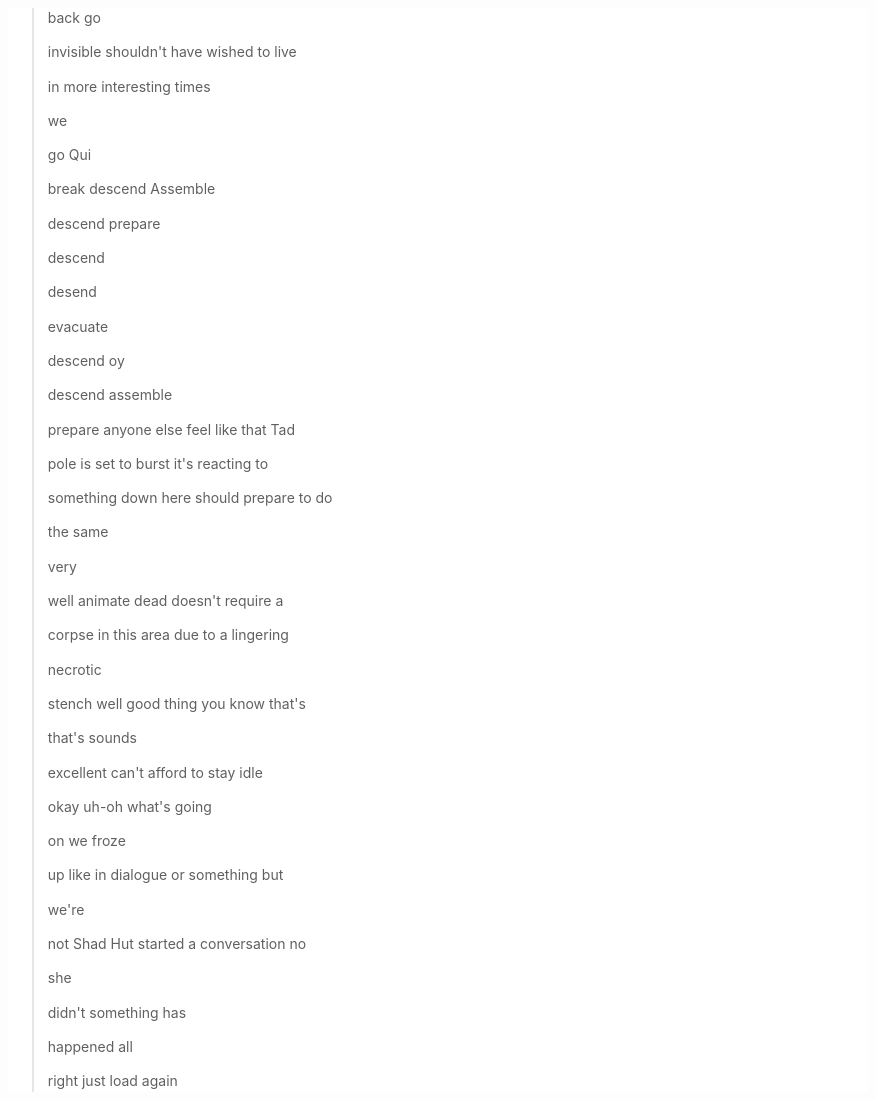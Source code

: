 > back go
>
> invisible shouldn&#39;t have wished to live
>
> in more interesting times
>
> we
>
> go Qui
>
> break descend Assemble
>
> descend prepare
>
> descend
>
> desend
>
> evacuate
>
> descend oy
>
> descend assemble
>
> prepare anyone else feel like that Tad
>
> pole is set to burst it&#39;s reacting to
>
> something down here should prepare to do
>
> the same
>
> very
>
> well animate dead doesn&#39;t require a
>
> corpse in this area due to a lingering
>
> necrotic
>
> stench well good thing you know that&#39;s
>
> that&#39;s sounds
>
> excellent can&#39;t afford to stay idle
>
> okay uh-oh what&#39;s going
>
> on we froze
>
> up like in dialogue or something but
>
> we&#39;re
>
> not Shad Hut started a conversation no
>
> she
>
> didn&#39;t something has
>
> happened all
>
> right just load again
>